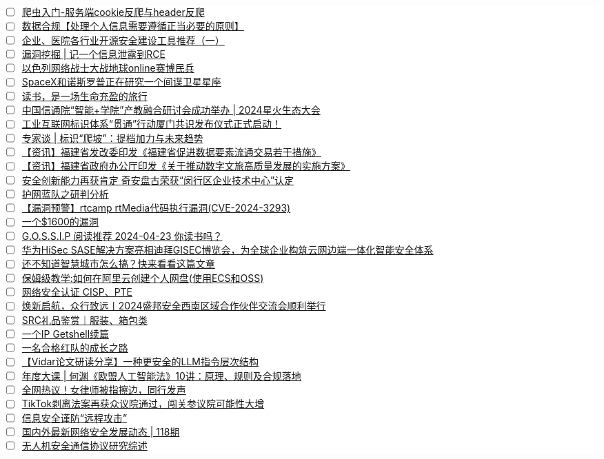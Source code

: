   - [ ] [爬虫入门-服务端cookie反爬与header反爬](https://mp.weixin.qq.com/s?__biz=MzU5NTcyMDc1Ng==&mid=2247491831&idx=1&sn=0ef34c6cd79b1a2e7fb24172e46b356a)
  - [ ] [数据合规【处理个人信息需要遵循正当必要的原则】](https://mp.weixin.qq.com/s?__biz=Mzg3OTg5MzAzNw==&mid=2247492313&idx=1&sn=b5b0d77b248a37721e02583c485b4656)
  - [ ] [企业、医院各行业开源安全建设工具推荐（一）](https://mp.weixin.qq.com/s?__biz=MzI1Mjc3NTUwMQ==&mid=2247534830&idx=1&sn=ddde5f5d25945ee033d82dc4350bf88f)
  - [ ] [漏洞挖掘 | 记一个信息泄露到RCE](https://mp.weixin.qq.com/s?__biz=MzkxNjMwNDUxNg==&mid=2247485377&idx=1&sn=d8edc29da9f95296b3e127e33621e4e7)
  - [ ] [以色列网络战士大战地球online赛博民兵](https://mp.weixin.qq.com/s?__biz=MzkwMzI1ODUwNA==&mid=2247486934&idx=1&sn=f4cf7d186090d44edd6650b4496ef041)
  - [ ] [SpaceX和诺斯罗普正在研究一个间谍卫星星座](https://mp.weixin.qq.com/s?__biz=MzkwNzM0NzA5MA==&mid=2247497656&idx=1&sn=efc0d0e2bb657f3dbab53fa0c3d6e200)
  - [ ] [读书，是一场生命充盈的旅行](https://mp.weixin.qq.com/s?__biz=MzAxOTk3NTg5OQ==&mid=2247490293&idx=1&sn=f6d152d8a77a289449677282b282af20)
  - [ ] [中国信通院“智能+学院”产教融合研讨会成功举办 | 2024星火生态大会](https://mp.weixin.qq.com/s?__biz=MzU1OTUxNTI1NA==&mid=2247579511&idx=2&sn=bb7bfd89a5b08c7629a31e93ebd7a369)
  - [ ] [工业互联网标识体系“贯通”行动厦门共识发布仪式正式启动！](https://mp.weixin.qq.com/s?__biz=MzU1OTUxNTI1NA==&mid=2247579511&idx=1&sn=587ff093054ca4a1ef845146de9f82f4)
  - [ ] [专家谈 | 标识“爬坡”：提档加力与未来趋势](https://mp.weixin.qq.com/s?__biz=MzU1OTUxNTI1NA==&mid=2247579511&idx=3&sn=62ce3dacb1f287f1b3647c093f62f225)
  - [ ] [【资讯】福建省发改委印发《福建省促进数据要素流通交易若干措施》](https://mp.weixin.qq.com/s?__biz=MzU1NDY3NDgwMQ==&mid=2247539954&idx=2&sn=2a392334a5a6bb81e9aa3102fe50ce53)
  - [ ] [【资讯】福建省政府办公厅印发《关于推动数字文旅高质量发展的实施方案》](https://mp.weixin.qq.com/s?__biz=MzU1NDY3NDgwMQ==&mid=2247539954&idx=1&sn=481ff251e2ff935a8b603320bb51cc31)
  - [ ] [安全创新能力再获肯定 奇安盘古荣获“闵行区企业技术中心”认定](https://mp.weixin.qq.com/s?__biz=MzU0NDk0NTAwMw==&mid=2247610878&idx=2&sn=96a42069f2baa4c0a3232d6c87b56c92)
  - [ ] [护网蓝队之研判分析](https://mp.weixin.qq.com/s?__biz=MzkwODU5NjA2OA==&mid=2247486023&idx=1&sn=83fa04ba40a084b82802fc0cfe7e41ac)
  - [ ] [【漏洞预警】rtcamp rtMedia代码执行漏洞(CVE-2024-3293)](https://mp.weixin.qq.com/s?__biz=MzI3NzMzNzE5Ng==&mid=2247487987&idx=1&sn=782842b68a1c727dd5ebe456eee7a910)
  - [ ] [一个$1600的漏洞](https://mp.weixin.qq.com/s?__biz=MzIzMTIzNTM0MA==&mid=2247494367&idx=1&sn=7dbac7db68bf0dd8d66ef40f381411ce)
  - [ ] [G.O.S.S.I.P 阅读推荐 2024-04-23 你读书吗？](https://mp.weixin.qq.com/s?__biz=Mzg5ODUxMzg0Ng==&mid=2247497862&idx=1&sn=a58de92ed40a48c110128e3e8b200ecc)
  - [ ] [华为HiSec SASE解决方案亮相迪拜GISEC博览会，为全球企业构筑云网边端一体化智能安全体系](https://mp.weixin.qq.com/s?__biz=MzAwODU5NzYxOA==&mid=2247503421&idx=1&sn=7da0a3a67d1403a522c69c4805f5785f)
  - [ ] [还不知道智慧城市怎么搞？快来看看这篇文章](https://mp.weixin.qq.com/s?__biz=MzIwMzg5MTI0OQ==&mid=2247543472&idx=1&sn=a3612947df2adc907cd945c84da54772)
  - [ ] [保姆级教学:如何在阿里云创建个人网盘(使用ECS和OSS)](https://mp.weixin.qq.com/s?__biz=MzkwMjQyNjAxMA==&mid=2247484144&idx=1&sn=c8ea1ce59d9faca33631aa5cbdefec83)
  - [ ] [网络安全认证 CISP、PTE](https://mp.weixin.qq.com/s?__biz=Mzg4MTg0MjQ5OA==&mid=2247484828&idx=1&sn=2f2384c9da9143bd62959642d085229a)
  - [ ] [焕新启航，众行致远丨2024盛邦安全西南区域合作伙伴交流会顺利举行](https://mp.weixin.qq.com/s?__biz=MzAwNTAxMjUwNw==&mid=2650275383&idx=1&sn=da153a6b2ca2d63866fd5b868d45a8a1)
  - [ ] [SRC礼品鉴赏｜服装、箱包类](https://mp.weixin.qq.com/s?__biz=Mzg5Mzc0MTg1NQ==&mid=2247483863&idx=1&sn=44f395bc7ed2cb3ccbb803ab2b83c49c)
  - [ ] [一个IP Getshell续篇](https://mp.weixin.qq.com/s?__biz=Mzg2ODYxMzY3OQ==&mid=2247510772&idx=1&sn=590af524366c39cba26c97f7d3562d11)
  - [ ] [一名合格红队的成长之路](https://mp.weixin.qq.com/s?__biz=Mzg2ODYxMzY3OQ==&mid=2247510772&idx=2&sn=385bcee27bdfd468f4ef15d34b73258f)
  - [ ] [【Vidar论文研读分享】一种更安全的LLM指令层次结构](https://mp.weixin.qq.com/s?__biz=MzIxNDU2ODg3Mw==&mid=2247485784&idx=1&sn=982a94cb524f172dc20875472ae30b70)
  - [ ] [年度大课 | 何渊《欧盟人工智能法》10讲：原理、规则及合规落地](https://mp.weixin.qq.com/s?__biz=MzU5NjA0OTQxOQ==&mid=2247518731&idx=2&sn=f52a18d40ed3c7de370c9cadc5f89727)
  - [ ] [全网热议！女律师被指擦边，同行发声](https://mp.weixin.qq.com/s?__biz=MzU5NjA0OTQxOQ==&mid=2247518731&idx=1&sn=611516fb41be69330eb59c461114e72b)
  - [ ] [TikTok剥离法案再获众议院通过，闯关参议院可能性大增](https://mp.weixin.qq.com/s?__biz=MzkwODMxNjY5NA==&mid=2247517659&idx=1&sn=fd6cb4c2b0e86da65eed2772d6a48f9f)
  - [ ] [信息安全谨防“远程攻击”](https://mp.weixin.qq.com/s?__biz=MzkwMTMyMDQ3Mw==&mid=2247587609&idx=3&sn=b9a1e561d0c21103e85ad63d434b7287)
  - [ ] [国内外最新网络安全发展动态 | 118期](https://mp.weixin.qq.com/s?__biz=MzkwMTMyMDQ3Mw==&mid=2247587609&idx=2&sn=c2f65c1a14dea82d3732fe92fe2e3219)
  - [ ] [无人机安全通信协议研究综述](https://mp.weixin.qq.com/s?__biz=MzkwMTMyMDQ3Mw==&mid=2247587609&idx=1&sn=129854a7b777cda75bceee2c32ec0197)